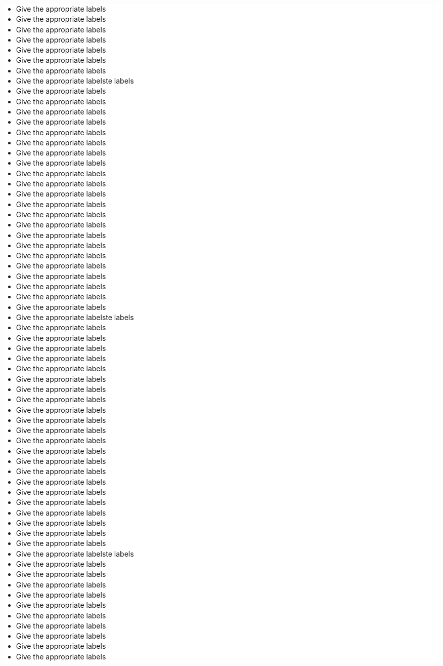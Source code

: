 * Give the appropriate labels
* Give the appropriate labels
* Give the appropriate labels
* Give the appropriate labels
* Give the appropriate labels
* Give the appropriate labels
* Give the appropriate labels
* Give the appropriate labelste labels
* Give the appropriate labels
* Give the appropriate labels
* Give the appropriate labels
* Give the appropriate labels
* Give the appropriate labels
* Give the appropriate labels
* Give the appropriate labels
* Give the appropriate labels
* Give the appropriate labels
* Give the appropriate labels
* Give the appropriate labels
* Give the appropriate labels
* Give the appropriate labels
* Give the appropriate labels
* Give the appropriate labels
* Give the appropriate labels
* Give the appropriate labels
* Give the appropriate labels
* Give the appropriate labels
* Give the appropriate labels
* Give the appropriate labels
* Give the appropriate labels
* Give the appropriate labelste labels
* Give the appropriate labels
* Give the appropriate labels
* Give the appropriate labels
* Give the appropriate labels
* Give the appropriate labels
* Give the appropriate labels
* Give the appropriate labels
* Give the appropriate labels
* Give the appropriate labels
* Give the appropriate labels
* Give the appropriate labels
* Give the appropriate labels
* Give the appropriate labels
* Give the appropriate labels
* Give the appropriate labels
* Give the appropriate labels
* Give the appropriate labels
* Give the appropriate labels
* Give the appropriate labels
* Give the appropriate labels
* Give the appropriate labels
* Give the appropriate labels
* Give the appropriate labelste labels
* Give the appropriate labels
* Give the appropriate labels
* Give the appropriate labels
* Give the appropriate labels
* Give the appropriate labels
* Give the appropriate labels
* Give the appropriate labels
* Give the appropriate labels
* Give the appropriate labels
* Give the appropriate labels